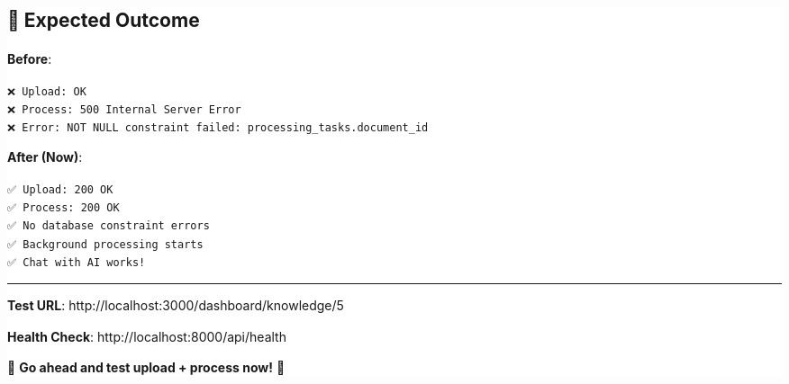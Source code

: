 
## 🎉 **Expected Outcome**

**Before**:
```
❌ Upload: OK
❌ Process: 500 Internal Server Error
❌ Error: NOT NULL constraint failed: processing_tasks.document_id
```

**After (Now)**:
```
✅ Upload: 200 OK
✅ Process: 200 OK
✅ No database constraint errors
✅ Background processing starts
✅ Chat with AI works!
```

---

**Test URL**: http://localhost:3000/dashboard/knowledge/5

**Health Check**: http://localhost:8000/api/health

🚀 **Go ahead and test upload + process now!** 🎊

